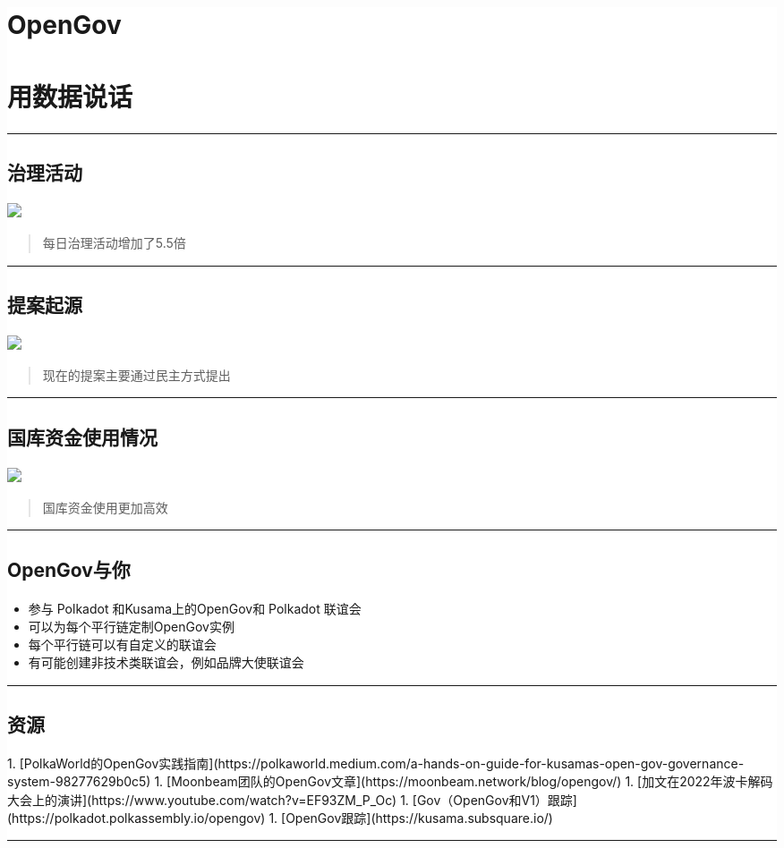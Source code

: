# OpenGov<br /><br />用数据说话

---

## 治理活动


<img rounded style="width: 900px" src="./img/proposals_per_day.png" />

> 每日治理活动增加了5.5倍

---

## 提案起源


<img rounded style="width: 900px" src="./img/proposals_from_democracy.png" />

> 现在的提案主要通过民主方式提出

---

## 国库资金使用情况

<img rounded style="width: 900px" src="./img/treasury_waste_since_opengov.png" />

> 国库资金使用更加高效

---

## OpenGov与你

<pba-col center>

- 参与 Polkadot 和Kusama上的OpenGov和 Polkadot 联谊会
- 可以为每个平行链定制OpenGov实例
- 每个平行链可以有自定义的联谊会
- 有可能创建非技术类联谊会，例如品牌大使联谊会

</pba-col>

---

## 资源
<pba-col center>
1. [PolkaWorld的OpenGov实践指南](https://polkaworld.medium.com/a-hands-on-guide-for-kusamas-open-gov-governance-system-98277629b0c5)
1. [Moonbeam团队的OpenGov文章](https://moonbeam.network/blog/opengov/)
1. [加文在2022年波卡解码大会上的演讲](https://www.youtube.com/watch?v=EF93ZM_P_Oc)
1. [Gov（OpenGov和V1）跟踪](https://polkadot.polkassembly.io/opengov)
1. [OpenGov跟踪](https://kusama.subsquare.io/)
</pba-col>

---